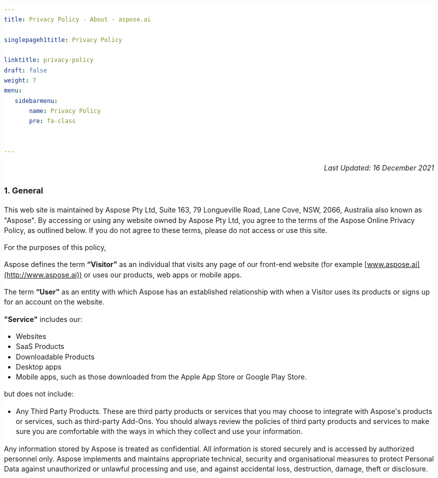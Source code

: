 ```yaml
---
title: Privacy Policy - About - aspose.ai

singlepageh1title: Privacy Policy

linktitle: privacy-policy
draft: false
weight: 7
menu:
   sidebarmenu: 
       name: Privacy Policy
       pre: fa-class


---
```


<div class="box1">

<p style="text-align: right;"><em>Last Updated: 16 December 2021</em></p>

#####  

### 1. General

This web site is maintained by Aspose Pty Ltd, Suite 163, 79 Longueville Road, Lane Cove, NSW, 2066, Australia also known as "Aspose". By accessing or using any website owned by Aspose Pty Ltd, you agree to the terms of the Aspose Online Privacy Policy, as outlined below. If you do not agree to these terms, please do not access or use this site.

For the purposes of this policy,

Aspose defines the term **“Visitor”** as an individual that visits any page of our front-end website (for example [www.aspose.ai](http://www.aspose.ai)) or uses our products, web apps or mobile apps.

The term **“User”** as an entity with which Aspose has an established relationship with when a Visitor uses its products or signs up for an account on the website.

**"Service"** includes our:

- Websites
- SaaS Products
- Downloadable Products
- Desktop apps
- Mobile apps, such as those downloaded from the Apple App Store or Google Play Store.

  
but does not include:

- Any Third Party Products. These are third party products or services that you may choose to integrate with Aspose's products or services, such as third-party Add-Ons. You should always review the policies of third party products and services to make sure you are comfortable with the ways in which they collect and use your information.

  
Any information stored by Aspose is treated as confidential. All information is stored securely and is accessed by authorized personnel only. Aspose implements and maintains appropriate technical, security and organisational measures to protect Personal Data against unauthorized or unlawful processing and use, and against accidental loss, destruction, damage, theft or disclosure.
